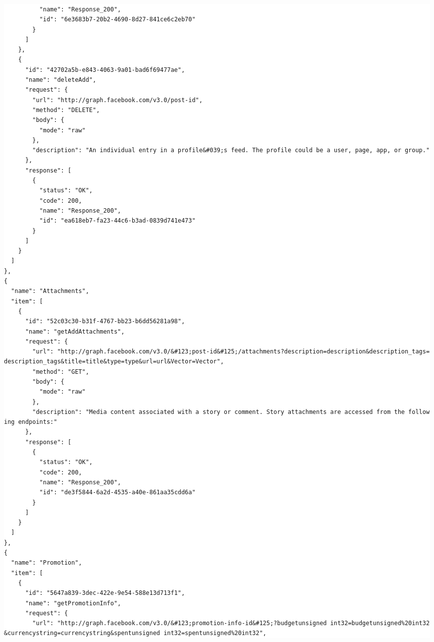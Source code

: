               "name": "Response_200",
              "id": "6e3683b7-20b2-4690-8d27-841ce6c2eb70"
            }
          ]
        },
        {
          "id": "42702a5b-e843-4063-9a01-bad6f69477ae",
          "name": "deleteAdd",
          "request": {
            "url": "http://graph.facebook.com/v3.0/post-id",
            "method": "DELETE",
            "body": {
              "mode": "raw"
            },
            "description": "An individual entry in a profile&#039;s feed. The profile could be a user, page, app, or group."
          },
          "response": [
            {
              "status": "OK",
              "code": 200,
              "name": "Response_200",
              "id": "ea618eb7-fa23-44c6-b3ad-0839d741e473"
            }
          ]
        }
      ]
    },
    {
      "name": "Attachments",
      "item": [
        {
          "id": "52c03c30-b31f-4767-bb23-b6dd56281a98",
          "name": "getAddAttachments",
          "request": {
            "url": "http://graph.facebook.com/v3.0/&#123;post-id&#125;/attachments?description=description&description_tags=description_tags&title=title&type=type&url=url&Vector=Vector",
            "method": "GET",
            "body": {
              "mode": "raw"
            },
            "description": "Media content associated with a story or comment. Story attachments are accessed from the following endpoints:"
          },
          "response": [
            {
              "status": "OK",
              "code": 200,
              "name": "Response_200",
              "id": "de3f5844-6a2d-4535-a40e-861aa35cdd6a"
            }
          ]
        }
      ]
    },
    {
      "name": "Promotion",
      "item": [
        {
          "id": "5647a839-3dec-422e-9e54-588e13d713f1",
          "name": "getPromotionInfo",
          "request": {
            "url": "http://graph.facebook.com/v3.0/&#123;promotion-info-id&#125;?budgetunsigned int32=budgetunsigned%20int32&currencystring=currencystring&spentunsigned int32=spentunsigned%20int32",